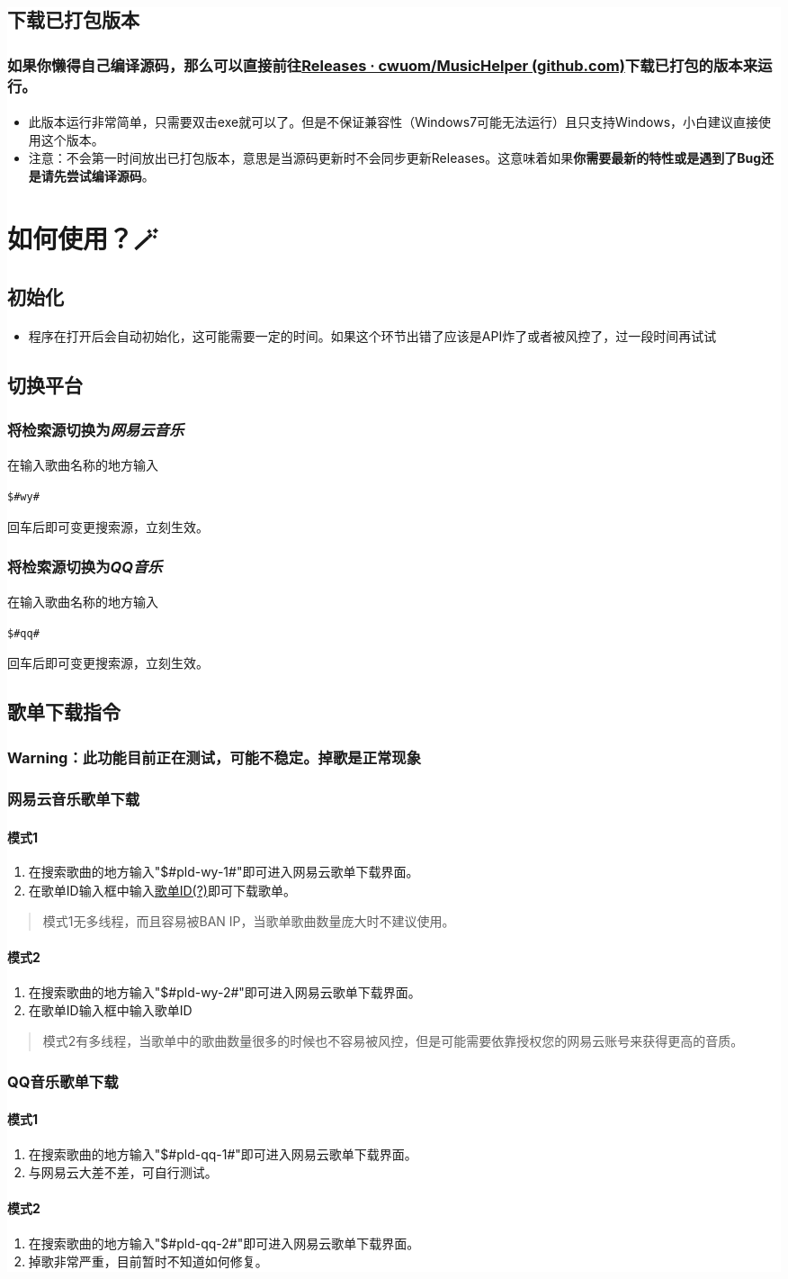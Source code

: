 ## 下载已打包版本
### 如果你懒得自己编译源码，那么可以直接前往[Releases · cwuom/MusicHelper (github.com)](https://github.com/cwuom/MusicHelper/releases)下载已打包的版本来运行。
- 此版本运行非常简单，只需要双击exe就可以了。但是不保证兼容性（Windows7可能无法运行）且只支持Windows，小白建议直接使用这个版本。
- 注意：不会第一时间放出已打包版本，意思是当源码更新时不会同步更新Releases。这意味着如果**你需要最新的特性或是遇到了Bug还是请先尝试编译源码**。


# 如何使用？🪄
## 初始化
- 程序在打开后会自动初始化，这可能需要一定的时间。如果这个环节出错了应该是API炸了或者被风控了，过一段时间再试试
## 切换平台
### 将检索源切换为*网易云音乐*
在输入歌曲名称的地方输入
```
$#wy#
```
回车后即可变更搜索源，立刻生效。
### 将检索源切换为*QQ音乐*
在输入歌曲名称的地方输入
```
$#qq#
```
回车后即可变更搜索源，立刻生效。

## 歌单下载指令
### Warning：此功能目前正在测试，可能不稳定。掉歌是正常现象
### 网易云音乐歌单下载
#### 模式1
1. 在搜索歌曲的地方输入"$#pld-wy-1#"即可进入网易云歌单下载界面。
2. 在歌单ID输入框中输入[歌单ID(?)](https://cn.bing.com/search?q=%E7%BD%91%E6%98%93%E4%BA%91%E6%80%8E%E4%B9%88%E7%9C%8B%E6%AD%8C%E5%8D%95ID)即可下载歌单。
> 模式1无多线程，而且容易被BAN IP，当歌单歌曲数量庞大时不建议使用。
#### 模式2
1. 在搜索歌曲的地方输入"$#pld-wy-2#"即可进入网易云歌单下载界面。
2. 在歌单ID输入框中输入歌单ID
> 模式2有多线程，当歌单中的歌曲数量很多的时候也不容易被风控，但是可能需要依靠授权您的网易云账号来获得更高的音质。

### QQ音乐歌单下载
#### 模式1
1. 在搜索歌曲的地方输入"$#pld-qq-1#"即可进入网易云歌单下载界面。
2. 与网易云大差不差，可自行测试。
#### 模式2
1. 在搜索歌曲的地方输入"$#pld-qq-2#"即可进入网易云歌单下载界面。
2. 掉歌非常严重，目前暂时不知道如何修复。
